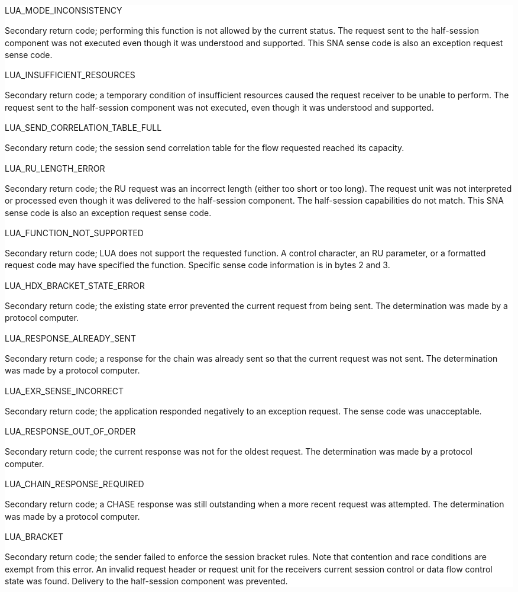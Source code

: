  LUA_MODE_INCONSISTENCY  
  
 Secondary return code; performing this function is not allowed by the current status. The request sent to the half-session component was not executed even though it was understood and supported. This SNA sense code is also an exception request sense code.  
  
 LUA_INSUFFICIENT_RESOURCES  
  
 Secondary return code; a temporary condition of insufficient resources caused the request receiver to be unable to perform. The request sent to the half-session component was not executed, even though it was understood and supported.  
  
 LUA_SEND_CORRELATION_TABLE_FULL  
  
 Secondary return code; the session send correlation table for the flow requested reached its capacity.  
  
 LUA_RU_LENGTH_ERROR  
  
 Secondary return code; the RU request was an incorrect length (either too short or too long). The request unit was not interpreted or processed even though it was delivered to the half-session component. The half-session capabilities do not match. This SNA sense code is also an exception request sense code.  
  
 LUA_FUNCTION_NOT_SUPPORTED  
  
 Secondary return code; LUA does not support the requested function. A control character, an RU parameter, or a formatted request code may have specified the function. Specific sense code information is in bytes 2 and 3.  
  
 LUA_HDX_BRACKET_STATE_ERROR  
  
 Secondary return code; the existing state error prevented the current request from being sent. The determination was made by a protocol computer.  
  
 LUA_RESPONSE_ALREADY_SENT  
  
 Secondary return code; a response for the chain was already sent so that the current request was not sent. The determination was made by a protocol computer.  
  
 LUA_EXR_SENSE_INCORRECT  
  
 Secondary return code; the application responded negatively to an exception request. The sense code was unacceptable.  
  
 LUA_RESPONSE_OUT_OF_ORDER  
  
 Secondary return code; the current response was not for the oldest request. The determination was made by a protocol computer.  
  
 LUA_CHAIN_RESPONSE_REQUIRED  
  
 Secondary return code; a CHASE response was still outstanding when a more recent request was attempted. The determination was made by a protocol computer.  
  
 LUA_BRACKET  
  
 Secondary return code; the sender failed to enforce the session bracket rules. Note that contention and race conditions are exempt from this error. An invalid request header or request unit for the receivers current session control or data flow control state was found. Delivery to the half-session component was prevented.  
  